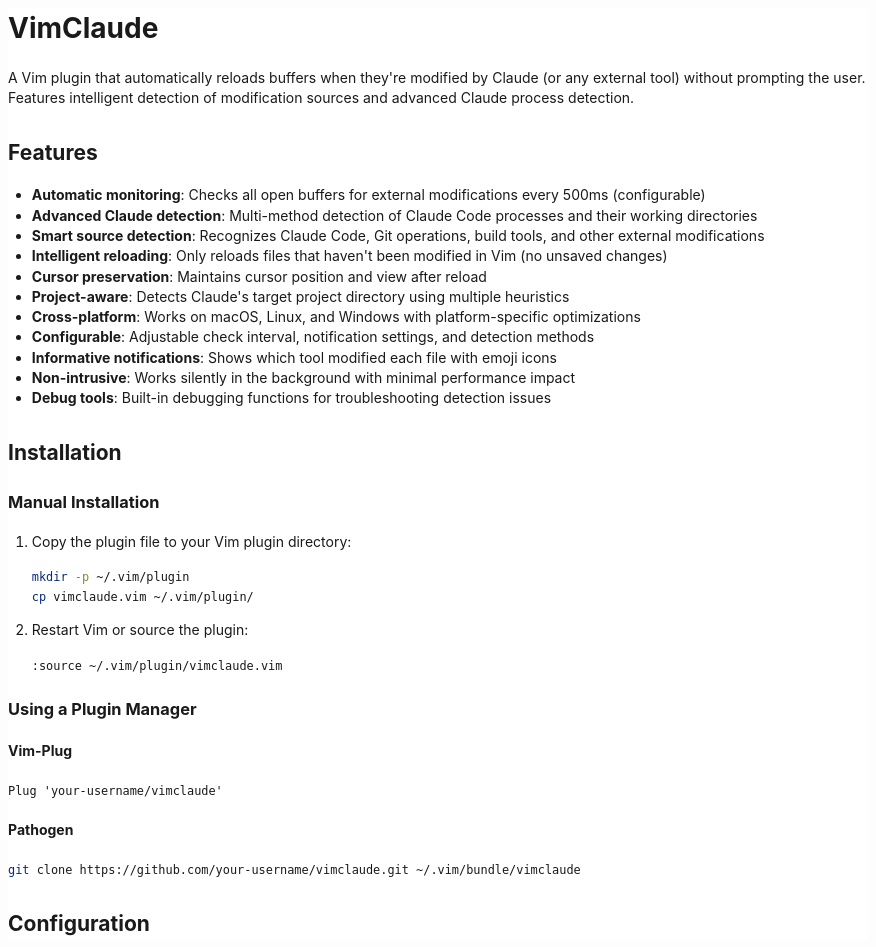 # VimClaude

A Vim plugin that automatically reloads buffers when they're modified by Claude (or any external tool) without prompting the user. Features intelligent detection of modification sources and advanced Claude process detection.

## Features

- **Automatic monitoring**: Checks all open buffers for external modifications every 500ms (configurable)
- **Advanced Claude detection**: Multi-method detection of Claude Code processes and their working directories
- **Smart source detection**: Recognizes Claude Code, Git operations, build tools, and other external modifications
- **Intelligent reloading**: Only reloads files that haven't been modified in Vim (no unsaved changes)
- **Cursor preservation**: Maintains cursor position and view after reload
- **Project-aware**: Detects Claude's target project directory using multiple heuristics
- **Cross-platform**: Works on macOS, Linux, and Windows with platform-specific optimizations
- **Configurable**: Adjustable check interval, notification settings, and detection methods
- **Informative notifications**: Shows which tool modified each file with emoji icons
- **Non-intrusive**: Works silently in the background with minimal performance impact
- **Debug tools**: Built-in debugging functions for troubleshooting detection issues

## Installation

### Manual Installation

1. Copy the plugin file to your Vim plugin directory:
   ```bash
   mkdir -p ~/.vim/plugin
   cp vimclaude.vim ~/.vim/plugin/
   ```

2. Restart Vim or source the plugin:
   ```vim
   :source ~/.vim/plugin/vimclaude.vim
   ```

### Using a Plugin Manager

#### Vim-Plug
```vim
Plug 'your-username/vimclaude'
```

#### Pathogen
```bash
git clone https://github.com/your-username/vimclaude.git ~/.vim/bundle/vimclaude
```

## Configuration

